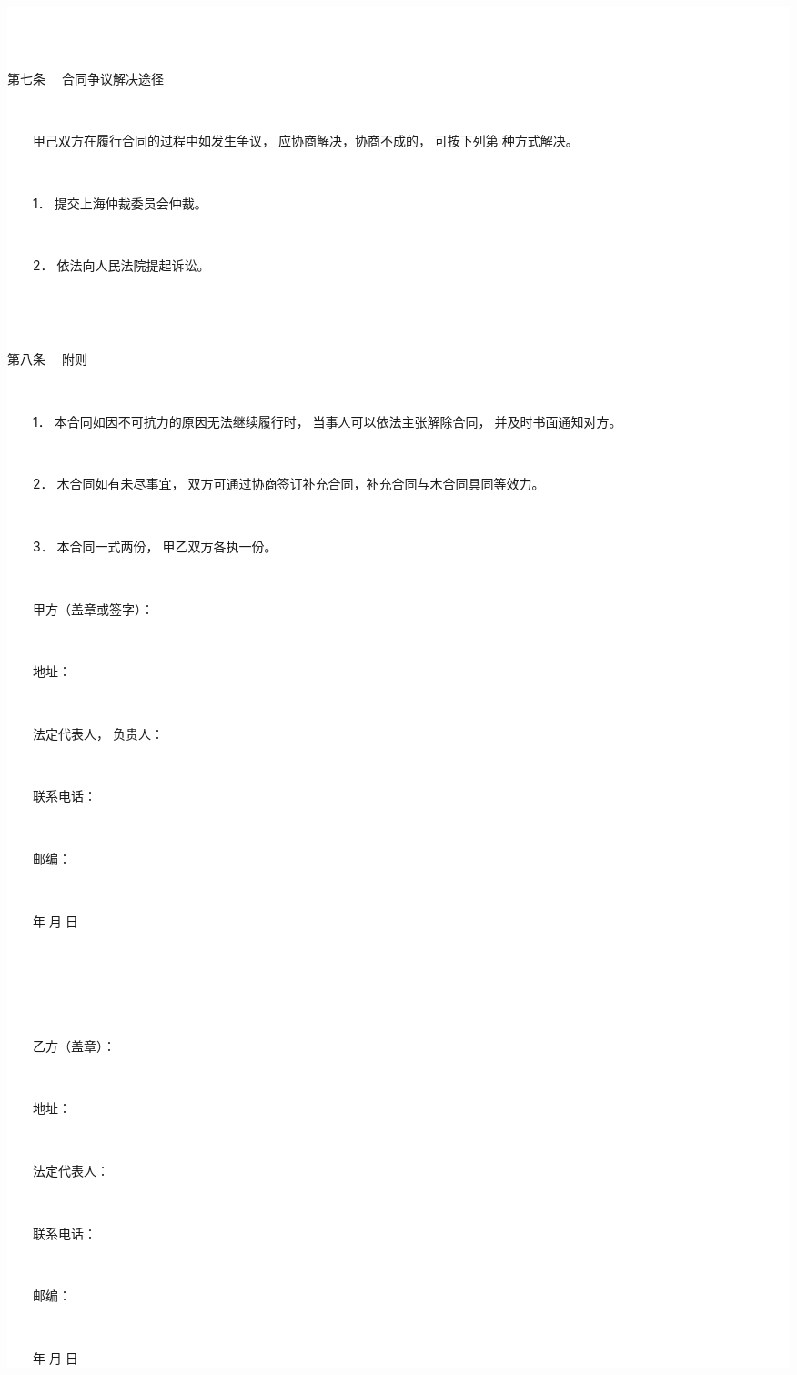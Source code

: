 　　

　　

第七条
　合同争议解决途径

　　

　　甲己双方在履行合同的过程中如发生争议， 应协商解决，协商不成的， 可按下列第 种方式解决。

　　

　　1． 提交上海仲裁委员会仲裁。

　　

　　2． 依法向人民法院提起诉讼。

　　

　　

第八条
　附则

　　

　　1． 本合同如因不可抗力的原因无法继续履行时， 当事人可以依法主张解除合同， 并及时书面通知对方。

　　

　　2． 木合同如有未尽事宜， 双方可通过协商签订补充合同，补充合同与木合同具同等效力。

　　

　　3． 本合同一式两份， 甲乙双方各执一份。

　　

　　甲方（盖章或签字）：

　　

　　地址：

　　

　　法定代表人， 负贵人：

　　

　　联系电话：

　　

　　邮编：

　　

　　年 月 日　　

　　

　　

　　

　　乙方（盖章）：

　　

　　地址：

　　

　　法定代表人：

　　

　　联系电话：

　　

　　邮编：

　　

　　年 月 日